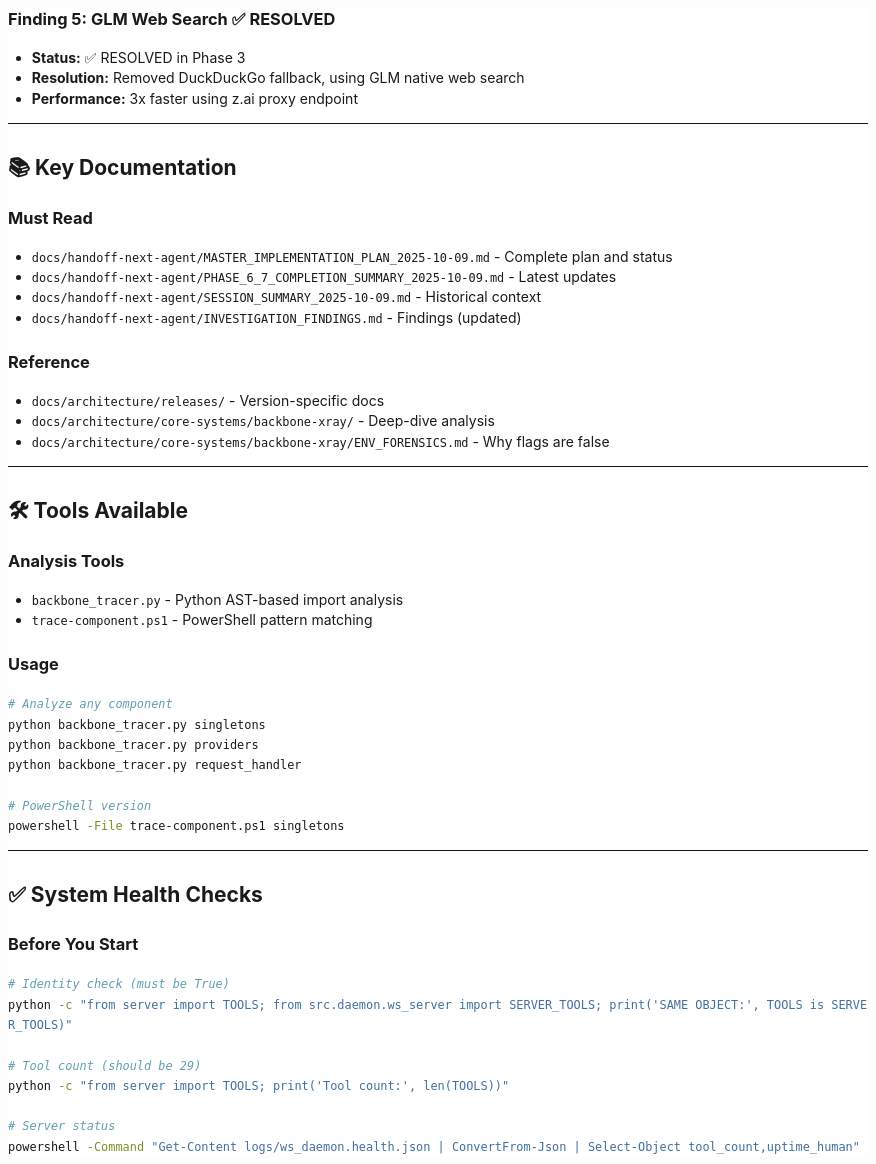 ### Finding 5: GLM Web Search ✅ RESOLVED
- **Status:** ✅ RESOLVED in Phase 3
- **Resolution:** Removed DuckDuckGo fallback, using GLM native web search
- **Performance:** 3x faster using z.ai proxy endpoint

---

## 📚 Key Documentation

### Must Read
- `docs/handoff-next-agent/MASTER_IMPLEMENTATION_PLAN_2025-10-09.md` - Complete plan and status
- `docs/handoff-next-agent/PHASE_6_7_COMPLETION_SUMMARY_2025-10-09.md` - Latest updates
- `docs/handoff-next-agent/SESSION_SUMMARY_2025-10-09.md` - Historical context
- `docs/handoff-next-agent/INVESTIGATION_FINDINGS.md` - Findings (updated)

### Reference
- `docs/architecture/releases/` - Version-specific docs
- `docs/architecture/core-systems/backbone-xray/` - Deep-dive analysis
- `docs/architecture/core-systems/backbone-xray/ENV_FORENSICS.md` - Why flags are false

---

## 🛠️ Tools Available

### Analysis Tools
- `backbone_tracer.py` - Python AST-based import analysis
- `trace-component.ps1` - PowerShell pattern matching

### Usage
```bash
# Analyze any component
python backbone_tracer.py singletons
python backbone_tracer.py providers
python backbone_tracer.py request_handler

# PowerShell version
powershell -File trace-component.ps1 singletons
```

---

## ✅ System Health Checks

### Before You Start
```bash
# Identity check (must be True)
python -c "from server import TOOLS; from src.daemon.ws_server import SERVER_TOOLS; print('SAME OBJECT:', TOOLS is SERVER_TOOLS)"

# Tool count (should be 29)
python -c "from server import TOOLS; print('Tool count:', len(TOOLS))"

# Server status
powershell -Command "Get-Content logs/ws_daemon.health.json | ConvertFrom-Json | Select-Object tool_count,uptime_human"
```
